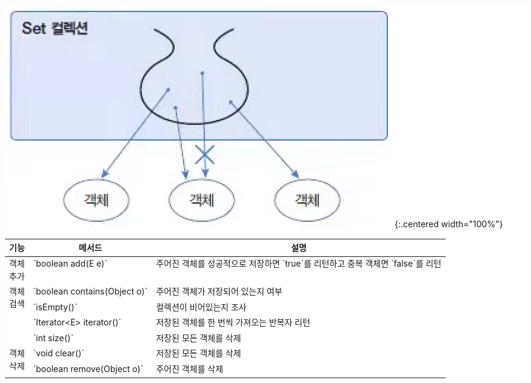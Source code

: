 ![Set Collection](/assets/img/daily/routine/2023/2023-02-26/set.png){:.centered width="100%"}

<table>
  <thead>
    <tr>
      <th>기능</th>
      <th>메서드</th>
      <th>설명</th>
    </tr>
  </thead>
  <tbody>
    <tr>
      <td>객체<br>추가</td>
      <td>`boolean add(E e)`</td>
      <td>주어진 객체를 성공적으로 저장하면 `true`를 리턴하고 중복 객체면 `false`를 리턴</td>
    </tr>
    <tr>
      <td rowspan="4">객체<br>검색</td>
      <td>`boolean contains(Object o)`</td>
      <td>주어진 객체가 저장되어 있는지 여부</td>
    </tr>
    <tr>
      <td>`isEmpty()`</td>
      <td>컬렉션이 비어있는지 조사</td>
    </tr>
    <tr>
      <td>`Iterator&lt;E&gt; iterator()`</td>
      <td>저장된 객체를 한 번씩 가져오는 반복자 리턴</td>
    </tr>
    <tr>
      <td>`int size()`</td>
      <td>저장된 모든 객체를 삭제</td>
    </tr>
    <tr>
      <td rowspan="4">객체<br>삭제</td>
      <td>`void clear()`</td>
      <td>저장된 모든 객체를 삭제</td>
    </tr>
    <tr>
      <td>`boolean remove(Object o)`</td>
      <td>주어진 객체를 삭제</td>
    </tr>
  </tbody>
</table>
